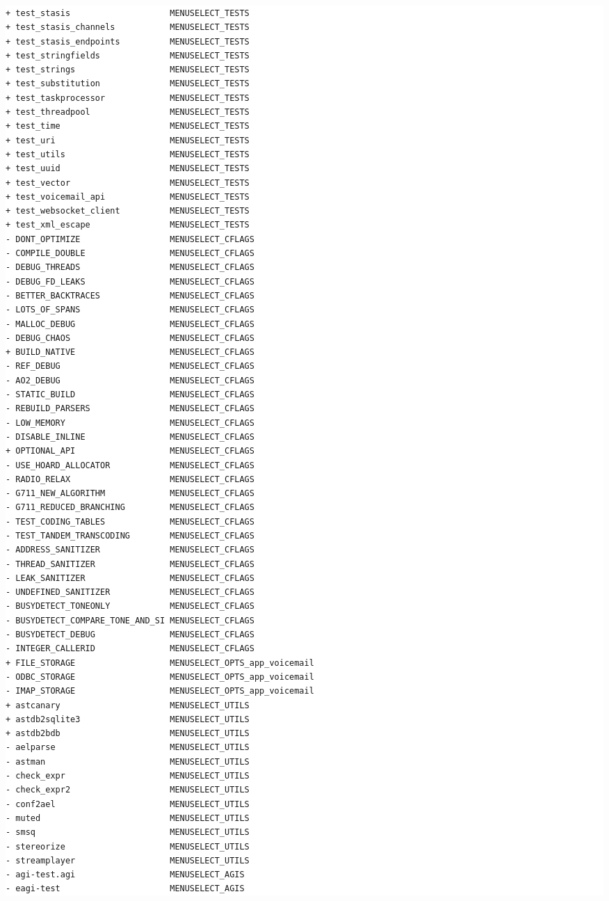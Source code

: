 ```
+ test_stasis                    MENUSELECT_TESTS
+ test_stasis_channels           MENUSELECT_TESTS
+ test_stasis_endpoints          MENUSELECT_TESTS
+ test_stringfields              MENUSELECT_TESTS
+ test_strings                   MENUSELECT_TESTS
+ test_substitution              MENUSELECT_TESTS
+ test_taskprocessor             MENUSELECT_TESTS
+ test_threadpool                MENUSELECT_TESTS
+ test_time                      MENUSELECT_TESTS
+ test_uri                       MENUSELECT_TESTS
+ test_utils                     MENUSELECT_TESTS
+ test_uuid                      MENUSELECT_TESTS
+ test_vector                    MENUSELECT_TESTS
+ test_voicemail_api             MENUSELECT_TESTS
+ test_websocket_client          MENUSELECT_TESTS
+ test_xml_escape                MENUSELECT_TESTS
- DONT_OPTIMIZE                  MENUSELECT_CFLAGS
- COMPILE_DOUBLE                 MENUSELECT_CFLAGS
- DEBUG_THREADS                  MENUSELECT_CFLAGS
- DEBUG_FD_LEAKS                 MENUSELECT_CFLAGS
- BETTER_BACKTRACES              MENUSELECT_CFLAGS
- LOTS_OF_SPANS                  MENUSELECT_CFLAGS
- MALLOC_DEBUG                   MENUSELECT_CFLAGS
- DEBUG_CHAOS                    MENUSELECT_CFLAGS
+ BUILD_NATIVE                   MENUSELECT_CFLAGS
- REF_DEBUG                      MENUSELECT_CFLAGS
- AO2_DEBUG                      MENUSELECT_CFLAGS
- STATIC_BUILD                   MENUSELECT_CFLAGS
- REBUILD_PARSERS                MENUSELECT_CFLAGS
- LOW_MEMORY                     MENUSELECT_CFLAGS
- DISABLE_INLINE                 MENUSELECT_CFLAGS
+ OPTIONAL_API                   MENUSELECT_CFLAGS
- USE_HOARD_ALLOCATOR            MENUSELECT_CFLAGS
- RADIO_RELAX                    MENUSELECT_CFLAGS
- G711_NEW_ALGORITHM             MENUSELECT_CFLAGS
- G711_REDUCED_BRANCHING         MENUSELECT_CFLAGS
- TEST_CODING_TABLES             MENUSELECT_CFLAGS
- TEST_TANDEM_TRANSCODING        MENUSELECT_CFLAGS
- ADDRESS_SANITIZER              MENUSELECT_CFLAGS
- THREAD_SANITIZER               MENUSELECT_CFLAGS
- LEAK_SANITIZER                 MENUSELECT_CFLAGS
- UNDEFINED_SANITIZER            MENUSELECT_CFLAGS
- BUSYDETECT_TONEONLY            MENUSELECT_CFLAGS
- BUSYDETECT_COMPARE_TONE_AND_SI MENUSELECT_CFLAGS
- BUSYDETECT_DEBUG               MENUSELECT_CFLAGS
- INTEGER_CALLERID               MENUSELECT_CFLAGS
+ FILE_STORAGE                   MENUSELECT_OPTS_app_voicemail
- ODBC_STORAGE                   MENUSELECT_OPTS_app_voicemail
- IMAP_STORAGE                   MENUSELECT_OPTS_app_voicemail
+ astcanary                      MENUSELECT_UTILS
+ astdb2sqlite3                  MENUSELECT_UTILS
+ astdb2bdb                      MENUSELECT_UTILS
- aelparse                       MENUSELECT_UTILS
- astman                         MENUSELECT_UTILS
- check_expr                     MENUSELECT_UTILS
- check_expr2                    MENUSELECT_UTILS
- conf2ael                       MENUSELECT_UTILS
- muted                          MENUSELECT_UTILS
- smsq                           MENUSELECT_UTILS
- stereorize                     MENUSELECT_UTILS
- streamplayer                   MENUSELECT_UTILS
- agi-test.agi                   MENUSELECT_AGIS
- eagi-test                      MENUSELECT_AGIS
```
